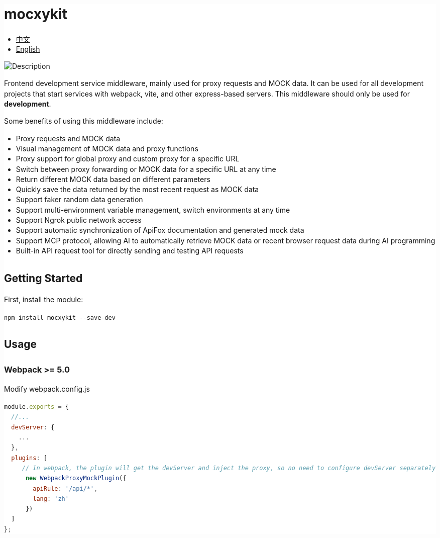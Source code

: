 # mocxykit

- [中文](./README.md)
- [English](./README_EN.md)

![Description](./public/proxymock_en.png)

Frontend development service middleware, mainly used for proxy requests and MOCK data. It can be used for all development projects that start services with webpack, vite, and other express-based servers. This middleware should only be used for **development**.

Some benefits of using this middleware include:

- Proxy requests and MOCK data
- Visual management of MOCK data and proxy functions
- Proxy support for global proxy and custom proxy for a specific URL
- Switch between proxy forwarding or MOCK data for a specific URL at any time
- Return different MOCK data based on different parameters
- Quickly save the data returned by the most recent request as MOCK data
- Support faker random data generation
- Support multi-environment variable management, switch environments at any time
- Support Ngrok public network access
- Support automatic synchronization of ApiFox documentation and generated mock data
- Support MCP protocol, allowing AI to automatically retrieve MOCK data or recent browser request data during AI programming
- Built-in API request tool for directly sending and testing API requests

## Getting Started

First, install the module:

```console
npm install mocxykit --save-dev
```

## Usage

### Webpack >= 5.0
Modify webpack.config.js
```js
module.exports = {
  //...
  devServer: {
    ...
  },
  plugins: [
     // In webpack, the plugin will get the devServer and inject the proxy, so no need to configure devServer separately
      new WebpackProxyMockPlugin({
        apiRule: '/api/*',
        lang: 'zh'
      })
  ]
};
```
